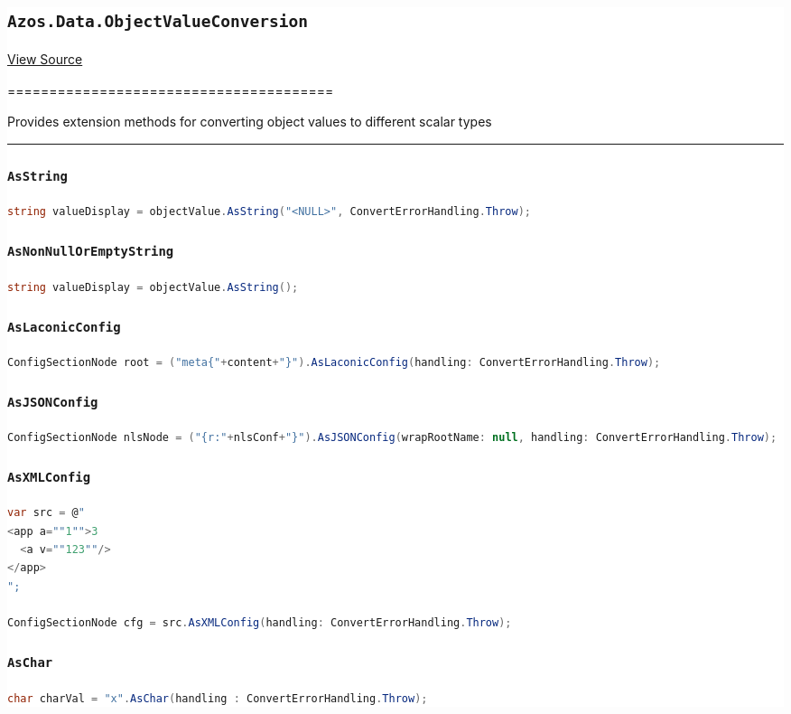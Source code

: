 
## <span id="ObjectValueConversion">`Azos.Data.ObjectValueConversion`</span>

<a href="src/Azos/Data/ObjectValueConversion.cs" target="_blank">View Source</a>

=======================================

Provides extension methods for converting object values to different scalar types

---

### `AsString`

```csharp
string valueDisplay = objectValue.AsString("<NULL>", ConvertErrorHandling.Throw);
```

### `AsNonNullOrEmptyString`

```csharp
string valueDisplay = objectValue.AsString();
```

### `AsLaconicConfig`

```csharp
ConfigSectionNode root = ("meta{"+content+"}").AsLaconicConfig(handling: ConvertErrorHandling.Throw);
```

### `AsJSONConfig`

```csharp
ConfigSectionNode nlsNode = ("{r:"+nlsConf+"}").AsJSONConfig(wrapRootName: null, handling: ConvertErrorHandling.Throw);
```

### `AsXMLConfig`

```csharp
var src = @"
<app a=""1"">3
  <a v=""123""/>
</app>
";

ConfigSectionNode cfg = src.AsXMLConfig(handling: ConvertErrorHandling.Throw);
```

### `AsChar`

```csharp
char charVal = "x".AsChar(handling : ConvertErrorHandling.Throw);
```
